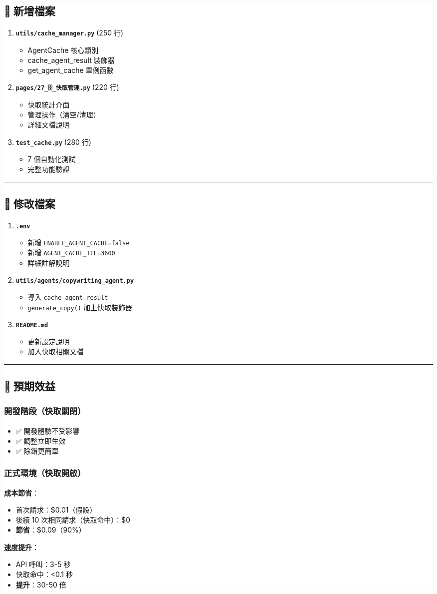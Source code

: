 
## 📁 新增檔案

1. **`utils/cache_manager.py`** (250 行)
   - AgentCache 核心類別
   - cache_agent_result 裝飾器
   - get_agent_cache 單例函數

2. **`pages/27_🗄️_快取管理.py`** (220 行)
   - 快取統計介面
   - 管理操作（清空/清理）
   - 詳細文檔說明

3. **`test_cache.py`** (280 行)
   - 7 個自動化測試
   - 完整功能驗證

---

## 📝 修改檔案

1. **`.env`**
   - 新增 `ENABLE_AGENT_CACHE=false`
   - 新增 `AGENT_CACHE_TTL=3600`
   - 詳細註解說明

2. **`utils/agents/copywriting_agent.py`**
   - 導入 `cache_agent_result`
   - `generate_copy()` 加上快取裝飾器

3. **`README.md`**
   - 更新設定說明
   - 加入快取相關文檔

---

## 🎯 預期效益

### 開發階段（快取關閉）

- ✅ 開發體驗不受影響
- ✅ 調整立即生效
- ✅ 除錯更簡單

### 正式環境（快取開啟）

**成本節省**：
- 首次請求：$0.01（假設）
- 後續 10 次相同請求（快取命中）：$0
- **節省**：$0.09（90%）

**速度提升**：
- API 呼叫：3-5 秒
- 快取命中：<0.1 秒
- **提升**：30-50 倍
